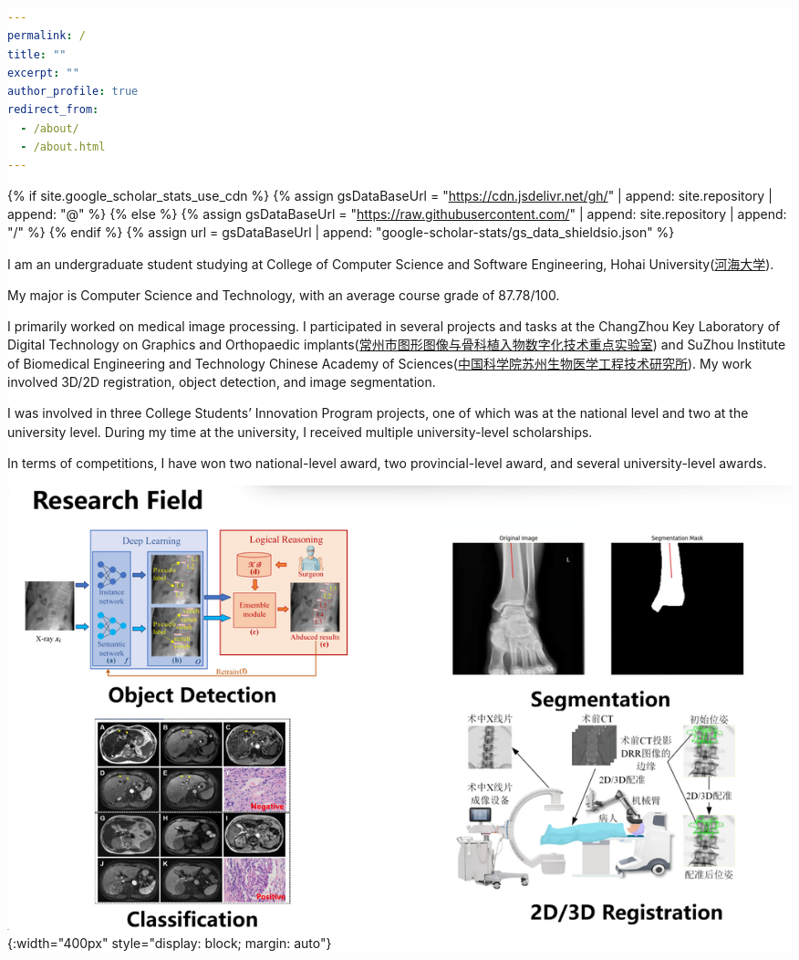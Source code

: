 ```yaml
---
permalink: /
title: ""
excerpt: ""
author_profile: true
redirect_from: 
  - /about/
  - /about.html
---
```


{% if site.google_scholar_stats_use_cdn %}
{% assign gsDataBaseUrl = "https://cdn.jsdelivr.net/gh/" | append: site.repository | append: "@" %}
{% else %}
{% assign gsDataBaseUrl = "https://raw.githubusercontent.com/" | append: site.repository | append: "/" %}
{% endif %}
{% assign url = gsDataBaseUrl | append: "google-scholar-stats/gs_data_shieldsio.json" %}

<span class='anchor' id='about-me'></span>

I am an undergraduate student studying at College of Computer Science and Software Engineering,  Hohai University([河海大学](https://en.wikipedia.org/wiki/Hohai_University)).

My major is Computer Science and Technology, with an average course grade of 87.78/100. 

I primarily worked on medical image processing. I participated in several projects and tasks at the ChangZhou Key Laboratory of Digital Technology on Graphics and Orthopaedic implants([常州市图形图像与骨科植入物数字化技术重点实验室](https://dtgoi.hhu.edu.cn/main.htm)) and SuZhou Institute of Biomedical Engineering and Technology Chinese Academy of Sciences([中国科学院苏州生物医学工程技术研究所]("https://sibet.cas.cn/")). My work involved 3D/2D registration, object detection, and image segmentation.

I was involved in three College Students’ Innovation Program projects, one of which was at the national level and two at the university level. During my time at the university, I received multiple university-level scholarships.

In terms of competitions, I have won two national-level award, two provincial-level award, and several university-level awards.

![](/images/research_field.png){:width="400px" style="display: block; margin: auto"}
